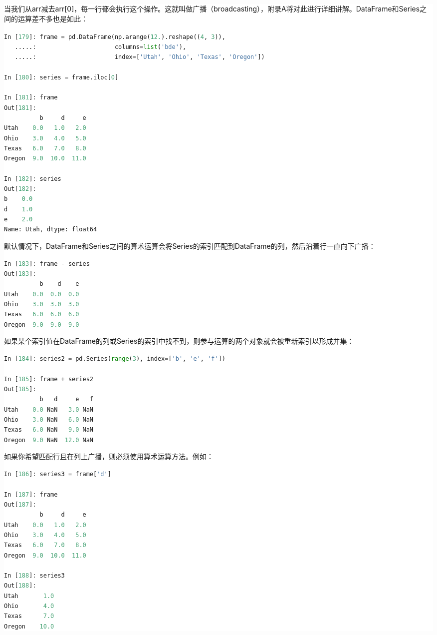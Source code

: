 当我们从arr减去arr[0]，每一行都会执行这个操作。这就叫做广播（broadcasting），附录A将对此进行详细讲解。DataFrame和Series之间的运算差不多也是如此：
```python
In [179]: frame = pd.DataFrame(np.arange(12.).reshape((4, 3)),
   .....:                      columns=list('bde'),
   .....:                      index=['Utah', 'Ohio', 'Texas', 'Oregon'])

In [180]: series = frame.iloc[0]

In [181]: frame
Out[181]: 
          b     d     e
Utah    0.0   1.0   2.0
Ohio    3.0   4.0   5.0
Texas   6.0   7.0   8.0
Oregon  9.0  10.0  11.0

In [182]: series
Out[182]: 
b    0.0
d    1.0
e    2.0
Name: Utah, dtype: float64
```

默认情况下，DataFrame和Series之间的算术运算会将Series的索引匹配到DataFrame的列，然后沿着行一直向下广播：
```python
In [183]: frame - series
Out[183]: 
          b    d    e
Utah    0.0  0.0  0.0
Ohio    3.0  3.0  3.0
Texas   6.0  6.0  6.0
Oregon  9.0  9.0  9.0
```

如果某个索引值在DataFrame的列或Series的索引中找不到，则参与运算的两个对象就会被重新索引以形成并集：
```python
In [184]: series2 = pd.Series(range(3), index=['b', 'e', 'f'])

In [185]: frame + series2
Out[185]: 
          b   d     e   f
Utah    0.0 NaN   3.0 NaN
Ohio    3.0 NaN   6.0 NaN
Texas   6.0 NaN   9.0 NaN
Oregon  9.0 NaN  12.0 NaN
```

如果你希望匹配行且在列上广播，则必须使用算术运算方法。例如：
```python
In [186]: series3 = frame['d']

In [187]: frame
Out[187]: 
          b     d     e
Utah    0.0   1.0   2.0
Ohio    3.0   4.0   5.0
Texas   6.0   7.0   8.0
Oregon  9.0  10.0  11.0

In [188]: series3
Out[188]: 
Utah       1.0
Ohio       4.0
Texas      7.0
Oregon    10.0
```